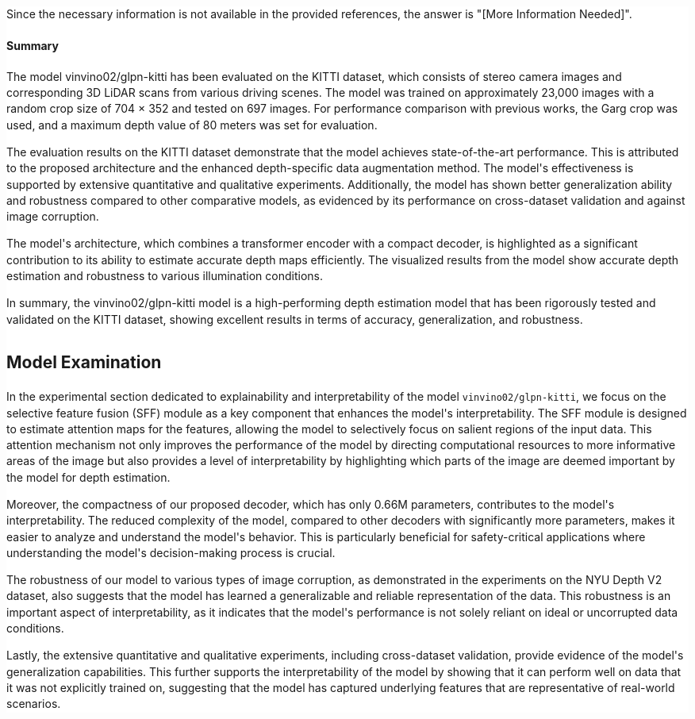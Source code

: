 Since the necessary information is not available in the provided references, the answer is "[More Information Needed]".

#### Summary

The model vinvino02/glpn-kitti has been evaluated on the KITTI dataset, which consists of stereo camera images and corresponding 3D LiDAR scans from various driving scenes. The model was trained on approximately 23,000 images with a random crop size of 704 × 352 and tested on 697 images. For performance comparison with previous works, the Garg crop was used, and a maximum depth value of 80 meters was set for evaluation.

The evaluation results on the KITTI dataset demonstrate that the model achieves state-of-the-art performance. This is attributed to the proposed architecture and the enhanced depth-specific data augmentation method. The model's effectiveness is supported by extensive quantitative and qualitative experiments. Additionally, the model has shown better generalization ability and robustness compared to other comparative models, as evidenced by its performance on cross-dataset validation and against image corruption.

The model's architecture, which combines a transformer encoder with a compact decoder, is highlighted as a significant contribution to its ability to estimate accurate depth maps efficiently. The visualized results from the model show accurate depth estimation and robustness to various illumination conditions.

In summary, the vinvino02/glpn-kitti model is a high-performing depth estimation model that has been rigorously tested and validated on the KITTI dataset, showing excellent results in terms of accuracy, generalization, and robustness.

## Model Examination

In the experimental section dedicated to explainability and interpretability of the model `vinvino02/glpn-kitti`, we focus on the selective feature fusion (SFF) module as a key component that enhances the model's interpretability. The SFF module is designed to estimate attention maps for the features, allowing the model to selectively focus on salient regions of the input data. This attention mechanism not only improves the performance of the model by directing computational resources to more informative areas of the image but also provides a level of interpretability by highlighting which parts of the image are deemed important by the model for depth estimation.

Moreover, the compactness of our proposed decoder, which has only 0.66M parameters, contributes to the model's interpretability. The reduced complexity of the model, compared to other decoders with significantly more parameters, makes it easier to analyze and understand the model's behavior. This is particularly beneficial for safety-critical applications where understanding the model's decision-making process is crucial.

The robustness of our model to various types of image corruption, as demonstrated in the experiments on the NYU Depth V2 dataset, also suggests that the model has learned a generalizable and reliable representation of the data. This robustness is an important aspect of interpretability, as it indicates that the model's performance is not solely reliant on ideal or uncorrupted data conditions.

Lastly, the extensive quantitative and qualitative experiments, including cross-dataset validation, provide evidence of the model's generalization capabilities. This further supports the interpretability of the model by showing that it can perform well on data that it was not explicitly trained on, suggesting that the model has captured underlying features that are representative of real-world scenarios.
